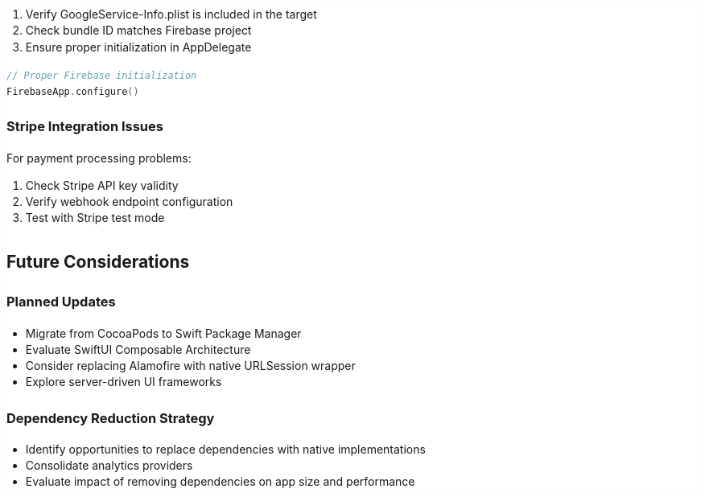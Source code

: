 1. Verify GoogleService-Info.plist is included in the target
2. Check bundle ID matches Firebase project
3. Ensure proper initialization in AppDelegate

```swift
// Proper Firebase initialization
FirebaseApp.configure()
```

### Stripe Integration Issues

For payment processing problems:

1. Check Stripe API key validity
2. Verify webhook endpoint configuration
3. Test with Stripe test mode

## Future Considerations

### Planned Updates

- Migrate from CocoaPods to Swift Package Manager
- Evaluate SwiftUI Composable Architecture
- Consider replacing Alamofire with native URLSession wrapper
- Explore server-driven UI frameworks

### Dependency Reduction Strategy

- Identify opportunities to replace dependencies with native implementations
- Consolidate analytics providers
- Evaluate impact of removing dependencies on app size and performance
